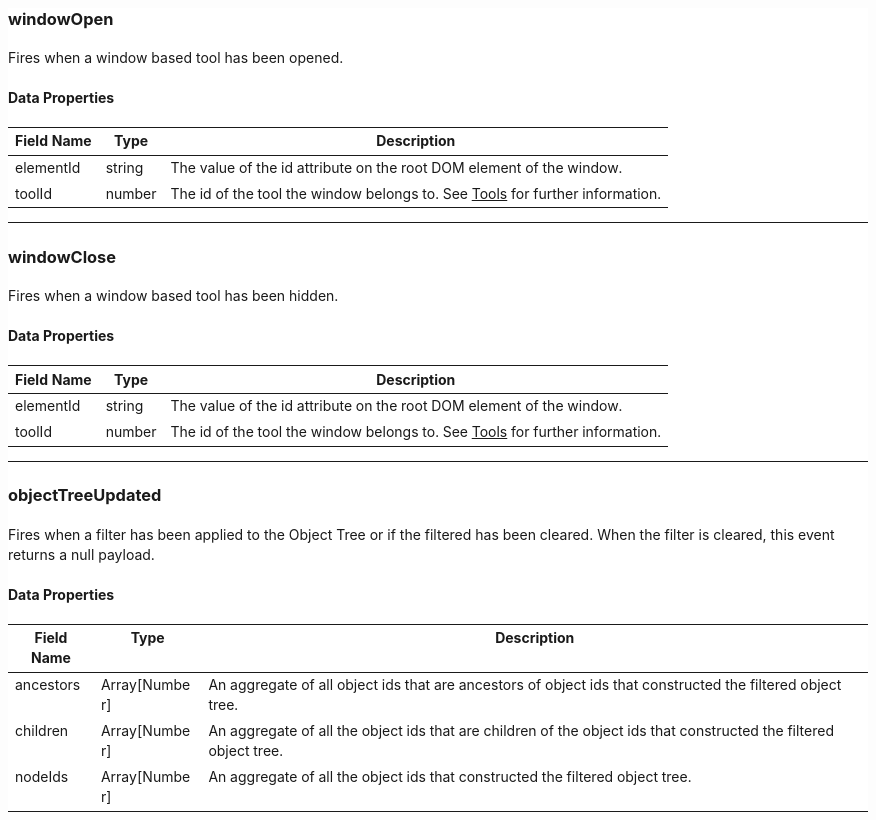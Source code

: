 
### windowOpen

<p class="heading-link-container"><a class="heading-link" href="#windowopen"></a></p>

Fires when a window based tool has been opened.

#### Data Properties

| Field Name | Type | Description |
| - | - | - |
| elementId | string | The value of the id attribute on the root DOM element of the window. |
| toolId | number | The id of the tool the window belongs to. See [Tools](#tools) for further information. |


---

### windowClose

<p class="heading-link-container"><a class="heading-link" href="#windowclose"></a></p>

Fires when a window based tool has been hidden.

#### Data Properties

| Field Name | Type | Description |
| - | - | - |
| elementId | string | The value of the id attribute on the root DOM element of the window. |
| toolId | number | The id of the tool the window belongs to. See [Tools](#tools) for further information. |

---

### objectTreeUpdated

<p class="heading-link-container"><a class="heading-link" href="#objecttreeupdated"></a></p>

Fires when a filter has been applied to the Object Tree or if the filtered has been cleared. When the filter is cleared, this event returns a null payload.

#### Data Properties

| Field Name | Type | Description |
| - | - | - |
| ancestors | Array[Number] | An aggregate of all object ids that are ancestors of object ids that constructed the filtered object tree. |
| children | Array[Number] | An aggregate of all the object ids that are children of the object ids that constructed the filtered object tree. |
| nodeIds | Array[Number] | An aggregate of all the object ids that constructed the filtered object tree. |
